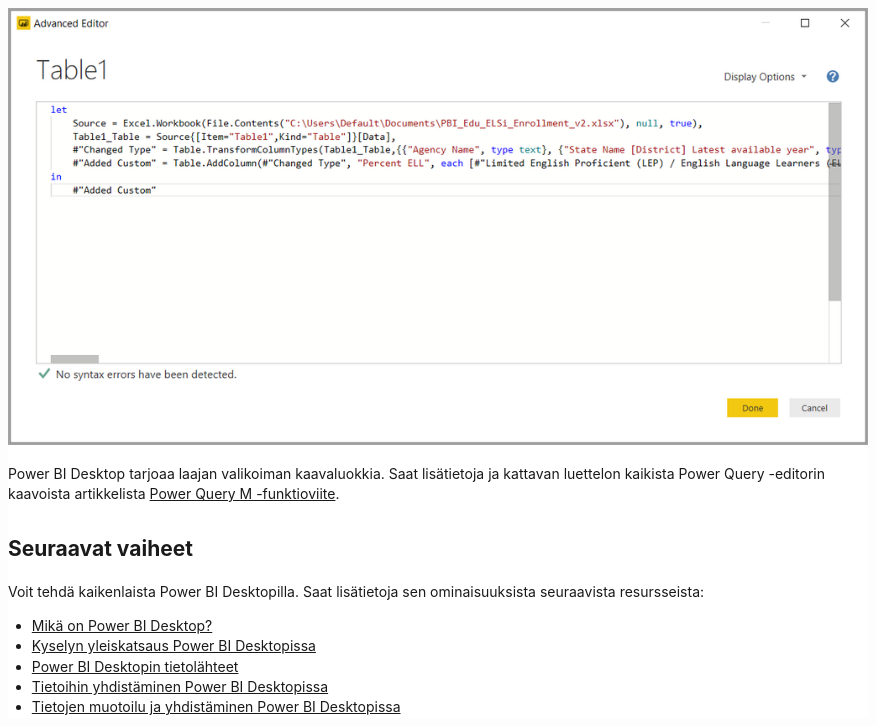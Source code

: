 ![Laajennettu editori -valintaikkuna, Power Query -editori, Power BI Desktop](media/desktop-common-query-tasks/queryformulas_advancededitor.png)

Power BI Desktop tarjoaa laajan valikoiman kaavaluokkia. Saat lisätietoja ja kattavan luettelon kaikista Power Query -editorin kaavoista artikkelista [Power Query M -funktioviite](/powerquery-m/power-query-m-function-reference).

## <a name="next-steps"></a>Seuraavat vaiheet

Voit tehdä kaikenlaista Power BI Desktopilla. Saat lisätietoja sen ominaisuuksista seuraavista resursseista:

* [Mikä on Power BI Desktop?](../fundamentals/desktop-what-is-desktop.md)
* [Kyselyn yleiskatsaus Power BI Desktopissa](desktop-query-overview.md)
* [Power BI Desktopin tietolähteet](../connect-data/desktop-data-sources.md)
* [Tietoihin yhdistäminen Power BI Desktopissa](../connect-data/desktop-connect-to-data.md)
* [Tietojen muotoilu ja yhdistäminen Power BI Desktopissa](../connect-data/desktop-shape-and-combine-data.md)
